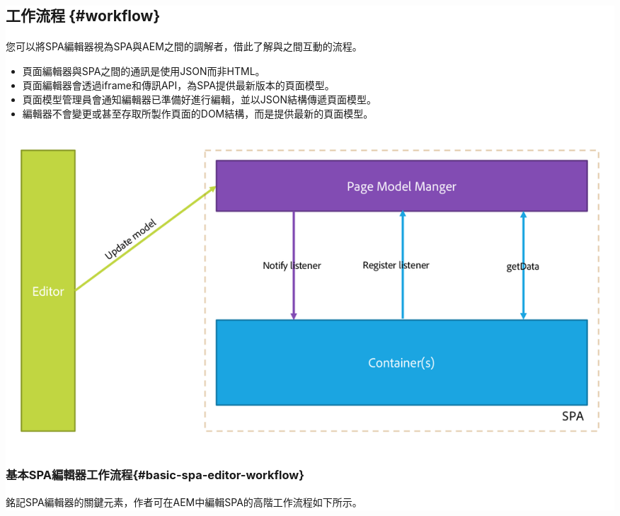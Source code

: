 ## 工作流程 {#workflow}

您可以將SPA編輯器視為SPA與AEM之間的調解者，借此了解與之間互動的流程。

* 頁面編輯器與SPA之間的通訊是使用JSON而非HTML。
* 頁面編輯器會透過iframe和傳訊API，為SPA提供最新版本的頁面模型。
* 頁面模型管理員會通知編輯器已準備好進行編輯，並以JSON結構傳遞頁面模型。
* 編輯器不會變更或甚至存取所製作頁面的DOM結構，而是提供最新的頁面模型。

![SPA workflow](assets/workflow.png)

### 基本SPA編輯器工作流程{#basic-spa-editor-workflow}

銘記SPA編輯器的關鍵元素，作者可在AEM中編輯SPA的高階工作流程如下所示。

